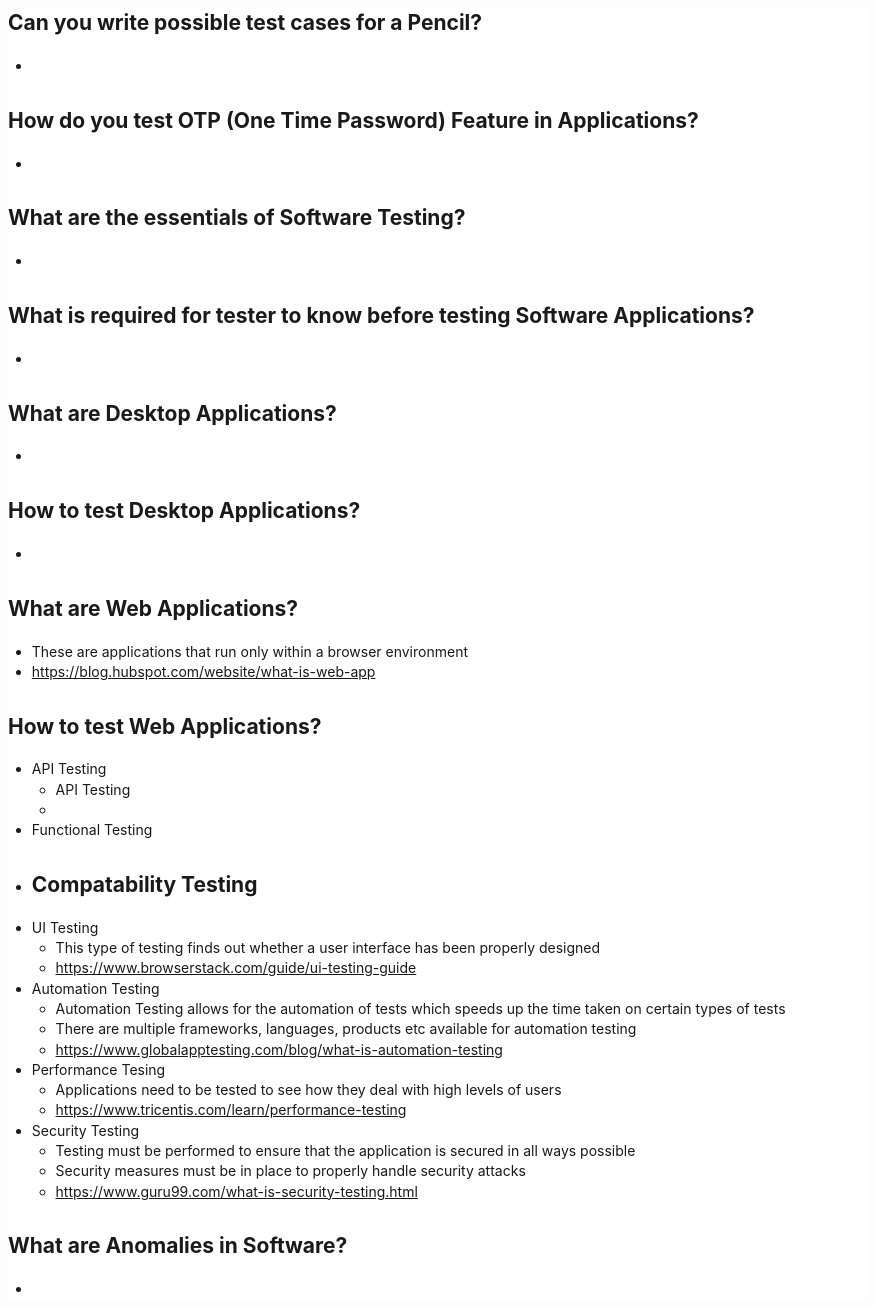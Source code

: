 Can you write possible test cases for a Pencil?
  -
  -

How do you test OTP (One Time Password) Feature in Applications?
  -
  -

What are the essentials of Software Testing?
  -
  -

What is required for tester to know before testing Software Applications?
  -
  -

What are Desktop Applications?
  -
  -

How to test Desktop Applications?
  -
  -

What are Web Applications?
  -
  - These are applications that run only within a browser environment
  - https://blog.hubspot.com/website/what-is-web-app

How to test Web Applications?
  -
  - API Testing
    - API Testing
    -  
  - Functional Testing
  - Compatability Testing
    - 
  - UI Testing
    - This type of testing finds out whether a user interface has been properly designed
    - https://www.browserstack.com/guide/ui-testing-guide 
  - Automation Testing
    - Automation Testing allows for the automation of tests which speeds up the time taken on certain types of tests
    - There are multiple frameworks, languages, products etc available for automation testing
    - https://www.globalapptesting.com/blog/what-is-automation-testing 
  - Performance Tesing
    - Applications need to be tested to see how they deal with high levels of users
    - https://www.tricentis.com/learn/performance-testing
  - Security Testing
    - Testing must be performed to ensure that the application is secured in all ways possible
    - Security measures must be in place to properly handle security attacks    
    - https://www.guru99.com/what-is-security-testing.html

What are Anomalies in Software?
  -
  -
